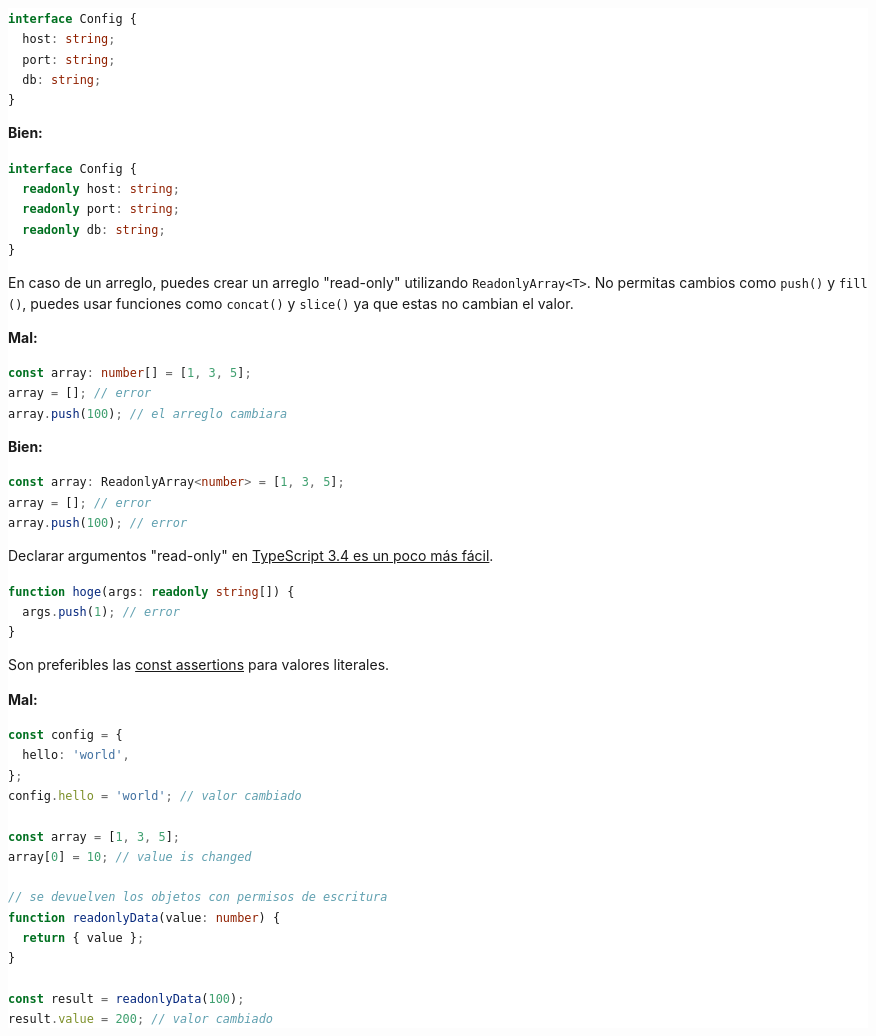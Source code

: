 ```ts
interface Config {
  host: string;
  port: string;
  db: string;
}
```

**Bien:**

```ts
interface Config {
  readonly host: string;
  readonly port: string;
  readonly db: string;
}
```

En caso de un arreglo, puedes crear un arreglo "read-only" utilizando `ReadonlyArray<T>`.
No permitas cambios como `push()` y `fill()`, puedes usar funciones como `concat()` y `slice()` ya que estas no cambian el valor.

**Mal:**

```ts
const array: number[] = [1, 3, 5];
array = []; // error
array.push(100); // el arreglo cambiara
```

**Bien:**

```ts
const array: ReadonlyArray<number> = [1, 3, 5];
array = []; // error
array.push(100); // error
```

Declarar argumentos "read-only" en [TypeScript 3.4 es un poco más fácil](https://github.com/microsoft/TypeScript/wiki/What's-new-in-TypeScript#improvements-for-readonlyarray-and-readonly-tuples).

```ts
function hoge(args: readonly string[]) {
  args.push(1); // error
}
```

Son preferibles las [const assertions](https://github.com/microsoft/TypeScript/wiki/What's-new-in-TypeScript#const-assertions) para valores literales.

**Mal:**

```ts
const config = {
  hello: 'world',
};
config.hello = 'world'; // valor cambiado

const array = [1, 3, 5];
array[0] = 10; // value is changed

// se devuelven los objetos con permisos de escritura
function readonlyData(value: number) {
  return { value };
}

const result = readonlyData(100);
result.value = 200; // valor cambiado
```
